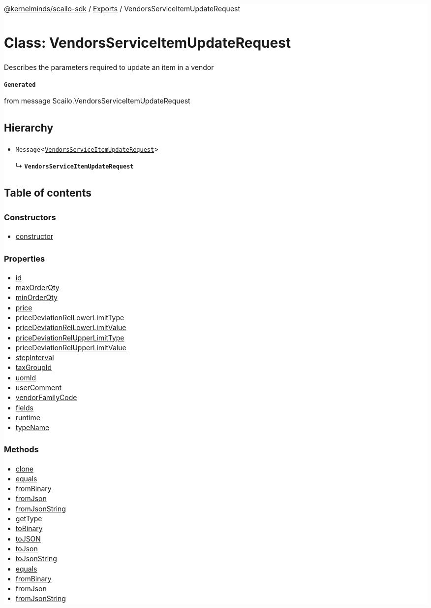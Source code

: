 [@kernelminds/scailo-sdk](../README.md) / [Exports](../modules.md) / VendorsServiceItemUpdateRequest

# Class: VendorsServiceItemUpdateRequest

Describes the parameters required to update an item in a vendor

**`Generated`**

from message Scailo.VendorsServiceItemUpdateRequest

## Hierarchy

- `Message`\<[`VendorsServiceItemUpdateRequest`](VendorsServiceItemUpdateRequest.md)\>

  ↳ **`VendorsServiceItemUpdateRequest`**

## Table of contents

### Constructors

- [constructor](VendorsServiceItemUpdateRequest.md#constructor)

### Properties

- [id](VendorsServiceItemUpdateRequest.md#id)
- [maxOrderQty](VendorsServiceItemUpdateRequest.md#maxorderqty)
- [minOrderQty](VendorsServiceItemUpdateRequest.md#minorderqty)
- [price](VendorsServiceItemUpdateRequest.md#price)
- [priceDeviationRelLowerLimitType](VendorsServiceItemUpdateRequest.md#pricedeviationrellowerlimittype)
- [priceDeviationRelLowerLimitValue](VendorsServiceItemUpdateRequest.md#pricedeviationrellowerlimitvalue)
- [priceDeviationRelUpperLimitType](VendorsServiceItemUpdateRequest.md#pricedeviationrelupperlimittype)
- [priceDeviationRelUpperLimitValue](VendorsServiceItemUpdateRequest.md#pricedeviationrelupperlimitvalue)
- [stepInterval](VendorsServiceItemUpdateRequest.md#stepinterval)
- [taxGroupId](VendorsServiceItemUpdateRequest.md#taxgroupid)
- [uomId](VendorsServiceItemUpdateRequest.md#uomid)
- [userComment](VendorsServiceItemUpdateRequest.md#usercomment)
- [vendorFamilyCode](VendorsServiceItemUpdateRequest.md#vendorfamilycode)
- [fields](VendorsServiceItemUpdateRequest.md#fields)
- [runtime](VendorsServiceItemUpdateRequest.md#runtime)
- [typeName](VendorsServiceItemUpdateRequest.md#typename)

### Methods

- [clone](VendorsServiceItemUpdateRequest.md#clone)
- [equals](VendorsServiceItemUpdateRequest.md#equals)
- [fromBinary](VendorsServiceItemUpdateRequest.md#frombinary)
- [fromJson](VendorsServiceItemUpdateRequest.md#fromjson)
- [fromJsonString](VendorsServiceItemUpdateRequest.md#fromjsonstring)
- [getType](VendorsServiceItemUpdateRequest.md#gettype)
- [toBinary](VendorsServiceItemUpdateRequest.md#tobinary)
- [toJSON](VendorsServiceItemUpdateRequest.md#tojson)
- [toJson](VendorsServiceItemUpdateRequest.md#tojson-1)
- [toJsonString](VendorsServiceItemUpdateRequest.md#tojsonstring)
- [equals](VendorsServiceItemUpdateRequest.md#equals-1)
- [fromBinary](VendorsServiceItemUpdateRequest.md#frombinary-1)
- [fromJson](VendorsServiceItemUpdateRequest.md#fromjson-1)
- [fromJsonString](VendorsServiceItemUpdateRequest.md#fromjsonstring-1)
